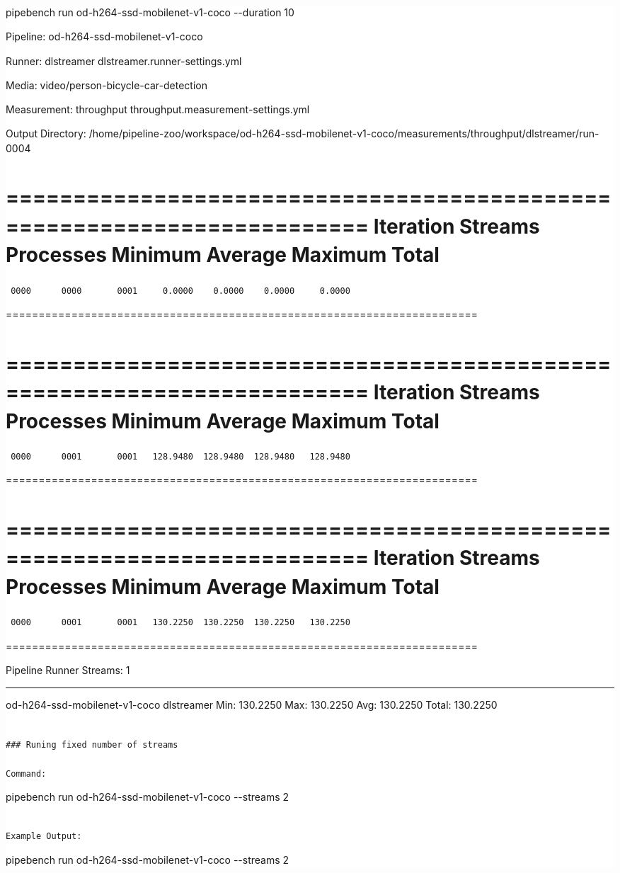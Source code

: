 ```
```
pipebench run od-h264-ssd-mobilenet-v1-coco --duration 10

 Pipeline:
	od-h264-ssd-mobilenet-v1-coco

 Runner:
	dlstreamer
 	dlstreamer.runner-settings.yml

 Media:
	video/person-bicycle-car-detection

 Measurement:
	throughput
 	throughput.measurement-settings.yml

 Output Directory:
	/home/pipeline-zoo/workspace/od-h264-ssd-mobilenet-v1-coco/measurements/throughput/dlstreamer/run-0004

========================================================================
Iteration   Streams  Processes    Minimum   Average   Maximum      Total
========================================================================
     0000      0000       0001     0.0000    0.0000    0.0000     0.0000
======================================================================== 

========================================================================
Iteration   Streams  Processes    Minimum   Average   Maximum      Total
========================================================================
     0000      0001       0001   128.9480  128.9480  128.9480   128.9480
======================================================================== 

<SNIP>

========================================================================
Iteration   Streams  Processes    Minimum   Average   Maximum      Total
========================================================================
     0000      0001       0001   130.2250  130.2250  130.2250   130.2250
======================================================================== 

Pipeline                       Runner      Streams: 1
-----------------------------  ----------  ---------------------------------------------------------
od-h264-ssd-mobilenet-v1-coco  dlstreamer  Min: 130.2250 Max: 130.2250 Avg: 130.2250 Total: 130.2250
```

### Runing fixed number of streams

Command:

```
pipebench run od-h264-ssd-mobilenet-v1-coco --streams 2
```

Example Output:
```
pipebench run od-h264-ssd-mobilenet-v1-coco --streams 2
